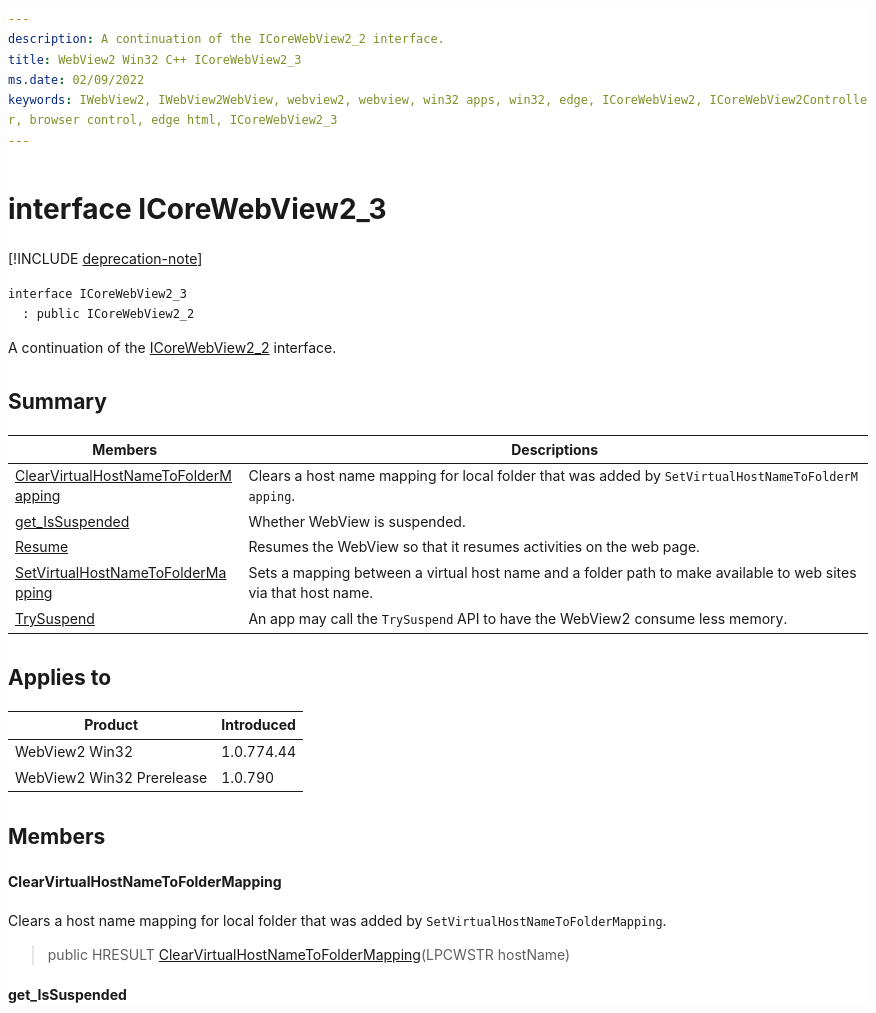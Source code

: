```yaml
---
description: A continuation of the ICoreWebView2_2 interface.
title: WebView2 Win32 C++ ICoreWebView2_3
ms.date: 02/09/2022
keywords: IWebView2, IWebView2WebView, webview2, webview, win32 apps, win32, edge, ICoreWebView2, ICoreWebView2Controller, browser control, edge html, ICoreWebView2_3
---
```


# interface ICoreWebView2_3

[!INCLUDE [deprecation-note](../includes/deprecation-note.md)]

```
interface ICoreWebView2_3
  : public ICoreWebView2_2
```

A continuation of the [ICoreWebView2_2](icorewebview2_2.md) interface.

## Summary

 Members                        | Descriptions
--------------------------------|---------------------------------------------
[ClearVirtualHostNameToFolderMapping](#clearvirtualhostnametofoldermapping) | Clears a host name mapping for local folder that was added by `SetVirtualHostNameToFolderMapping`.
[get_IsSuspended](#get_issuspended) | Whether WebView is suspended.
[Resume](#resume) | Resumes the WebView so that it resumes activities on the web page.
[SetVirtualHostNameToFolderMapping](#setvirtualhostnametofoldermapping) | Sets a mapping between a virtual host name and a folder path to make available to web sites via that host name.
[TrySuspend](#trysuspend) | An app may call the `TrySuspend` API to have the WebView2 consume less memory.

## Applies to

Product                         | Introduced
--------------------------------|---------------------------------------------
WebView2 Win32            |    1.0.774.44
WebView2 Win32 Prerelease |    1.0.790

## Members

#### ClearVirtualHostNameToFolderMapping

Clears a host name mapping for local folder that was added by `SetVirtualHostNameToFolderMapping`.

> public HRESULT [ClearVirtualHostNameToFolderMapping](#clearvirtualhostnametofoldermapping)(LPCWSTR hostName)

#### get_IsSuspended
